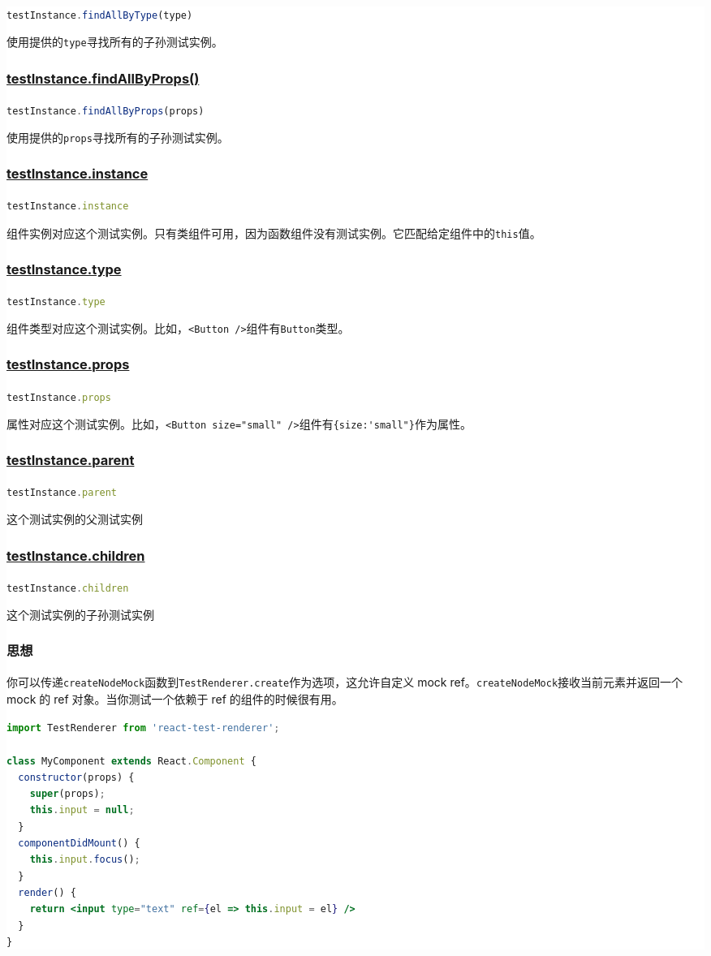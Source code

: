 ```jsx harmony
testInstance.findAllByType(type)
```
使用提供的`type`寻找所有的子孙测试实例。

### [testInstance.findAllByProps()]()

```jsx harmony
testInstance.findAllByProps(props)
```

使用提供的`props`寻找所有的子孙测试实例。

### [testInstance.instance]()

```jsx harmony
testInstance.instance
```

组件实例对应这个测试实例。只有类组件可用，因为函数组件没有测试实例。它匹配给定组件中的`this`值。

### [testInstance.type]()

```jsx harmony
testInstance.type
```
组件类型对应这个测试实例。比如，`<Button />`组件有`Button`类型。

### [testInstance.props]()

```jsx harmony
testInstance.props
```

属性对应这个测试实例。比如，`<Button size="small" />`组件有`{size:'small"}`作为属性。

### [testInstance.parent]()

```jsx harmony
testInstance.parent
```

这个测试实例的父测试实例

### [testInstance.children]()

```jsx harmony
testInstance.children
```
这个测试实例的子孙测试实例

### 思想

你可以传递`createNodeMock`函数到`TestRenderer.create`作为选项，这允许自定义 mock ref。`createNodeMock`接收当前元素并返回一个 mock 的 ref 对象。当你测试一个依赖于 ref 的组件的时候很有用。
```jsx harmony
import TestRenderer from 'react-test-renderer';

class MyComponent extends React.Component {
  constructor(props) {
    super(props);
    this.input = null;
  }
  componentDidMount() {
    this.input.focus();
  }
  render() {
    return <input type="text" ref={el => this.input = el} />
  }
}
```